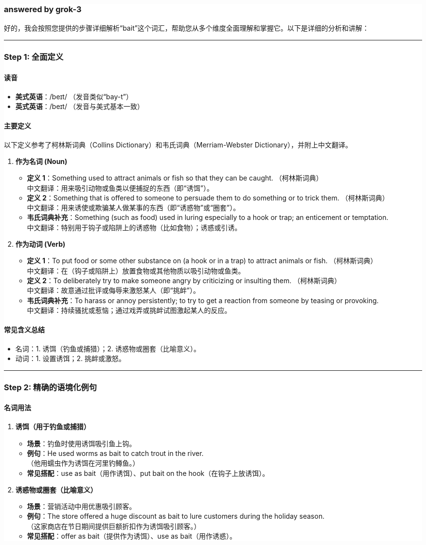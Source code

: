 ### answered by grok-3
好的，我会按照您提供的步骤详细解析“bait”这个词汇，帮助您从多个维度全面理解和掌握它。以下是详细的分析和讲解：

---

### Step 1: 全面定义

#### 读音
- **美式英语**：/beɪt/ （发音类似“bay-t”）
- **英式英语**：/beɪt/ （发音与美式基本一致）

#### 主要定义
以下定义参考了柯林斯词典（Collins Dictionary）和韦氏词典（Merriam-Webster Dictionary），并附上中文翻译。

1. **作为名词 (Noun)**  
   - **定义 1**：Something used to attract animals or fish so that they can be caught. （柯林斯词典）  
     中文翻译：用来吸引动物或鱼类以便捕捉的东西（即“诱饵”）。  
   - **定义 2**：Something that is offered to someone to persuade them to do something or to trick them. （柯林斯词典）  
     中文翻译：用来诱使或欺骗某人做某事的东西（即“诱惑物”或“圈套”）。  
   - **韦氏词典补充**：Something (such as food) used in luring especially to a hook or trap; an enticement or temptation.  
     中文翻译：特别用于钩子或陷阱上的诱惑物（比如食物）；诱惑或引诱。

2. **作为动词 (Verb)**  
   - **定义 1**：To put food or some other substance on (a hook or in a trap) to attract animals or fish. （柯林斯词典）  
     中文翻译：在（钩子或陷阱上）放置食物或其他物质以吸引动物或鱼类。  
   - **定义 2**：To deliberately try to make someone angry by criticizing or insulting them. （柯林斯词典）  
     中文翻译：故意通过批评或侮辱来激怒某人（即“挑衅”）。  
   - **韦氏词典补充**：To harass or annoy persistently; to try to get a reaction from someone by teasing or provoking.  
     中文翻译：持续骚扰或惹恼；通过戏弄或挑衅试图激起某人的反应。

#### 常见含义总结
- 名词：1. 诱饵（钓鱼或捕猎）；2. 诱惑物或圈套（比喻意义）。
- 动词：1. 设置诱饵；2. 挑衅或激怒。

---

### Step 2: 精确的语境化例句

#### 名词用法
1. **诱饵（用于钓鱼或捕猎）**  
   - **场景**：钓鱼时使用诱饵吸引鱼上钩。  
   - **例句**：He used worms as bait to catch trout in the river.  
     （他用蠕虫作为诱饵在河里钓鳟鱼。）  
   - **常见搭配**：use as bait（用作诱饵）、put bait on the hook（在钩子上放诱饵）。

2. **诱惑物或圈套（比喻意义）**  
   - **场景**：营销活动中用优惠吸引顾客。  
   - **例句**：The store offered a huge discount as bait to lure customers during the holiday season.  
     （这家商店在节日期间提供巨额折扣作为诱饵吸引顾客。）  
   - **常见搭配**：offer as bait（提供作为诱饵）、use as bait（用作诱惑）。
